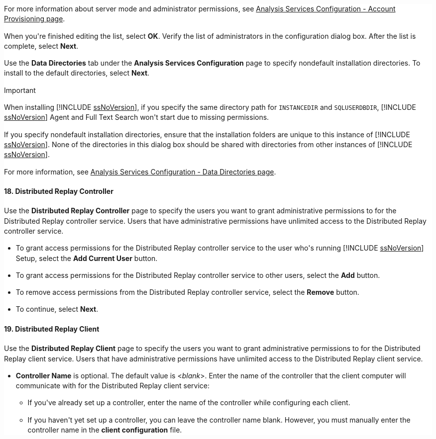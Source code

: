 For more information about server mode and administrator permissions, see [Analysis Services Configuration - Account Provisioning page](../../sql-server/install/instance-configuration.md#analysis-services-configuration---account-provisioning-page).

When you're finished editing the list, select **OK**. Verify the list of administrators in the configuration dialog box. After the list is complete, select **Next**.

Use the **Data Directories** tab under the **Analysis Services Configuration** page to specify nondefault installation directories. To install to the default directories, select **Next**.

> [!IMPORTANT]  
> When installing [!INCLUDE [ssNoVersion](../../includes/ssnoversion-md.md)], if you specify the same directory path for `INSTANCEDIR` and `SQLUSERDBDIR`, [!INCLUDE [ssNoVersion](../../includes/ssnoversion-md.md)] Agent and Full Text Search won't start due to missing permissions.  
>  
> If you specify nondefault installation directories, ensure that the installation folders are unique to this instance of [!INCLUDE [ssNoVersion](../../includes/ssnoversion-md.md)]. None of the directories in this dialog box should be shared with directories from other instances of [!INCLUDE [ssNoVersion](../../includes/ssnoversion-md.md)].

For more information, see [Analysis Services Configuration - Data Directories page](../../sql-server/install/instance-configuration.md#analysis-services-configuration---data-directories-page).

#### <a id="distributed-replay-controller-2019"></a> 18. Distributed Replay Controller

Use the **Distributed Replay Controller** page to specify the users you want to grant administrative permissions to for the Distributed Replay controller service. Users that have administrative permissions have unlimited access to the Distributed Replay controller service.

- To grant access permissions for the Distributed Replay controller service to the user who's running [!INCLUDE [ssNoVersion](../../includes/ssnoversion-md.md)] Setup, select the **Add Current User** button.

- To grant access permissions for the Distributed Replay controller service to other users, select the **Add** button.

- To remove access permissions from the Distributed Replay controller service, select the **Remove** button.

- To continue, select **Next**.

#### <a id="distributed-replay-client-2019"></a> 19. Distributed Replay Client

Use the **Distributed Replay Client** page to specify the users you want to grant administrative permissions to for the Distributed Replay client service. Users that have administrative permissions have unlimited access to the Distributed Replay client service.

- **Controller Name** is optional. The default value is \<*blank*>. Enter the name of the controller that the client computer will communicate with for the Distributed Replay client service:

  - If you've already set up a controller, enter the name of the controller while configuring each client.

  - If you haven't yet set up a controller, you can leave the controller name blank. However, you must manually enter the controller name in the **client configuration** file.
